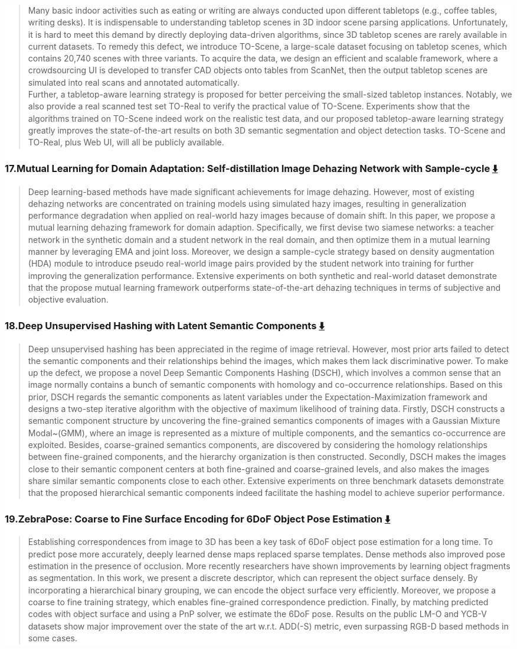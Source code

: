 >  Many basic indoor activities such as eating or writing are always conducted upon different tabletops (e.g., coffee tables, writing desks). It is indispensable to understanding tabletop scenes in 3D indoor scene parsing applications. Unfortunately, it is hard to meet this demand by directly deploying data-driven algorithms, since 3D tabletop scenes are rarely available in current datasets. To remedy this defect, we introduce TO-Scene, a large-scale dataset focusing on tabletop scenes, which contains 20,740 scenes with three variants. To acquire the data, we design an efficient and scalable framework, where a crowdsourcing UI is developed to transfer CAD objects onto tables from ScanNet, then the output tabletop scenes are simulated into real scans and annotated automatically. <br>Further, a tabletop-aware learning strategy is proposed for better perceiving the small-sized tabletop instances. Notably, we also provide a real scanned test set TO-Real to verify the practical value of TO-Scene. Experiments show that the algorithms trained on TO-Scene indeed work on the realistic test data, and our proposed tabletop-aware learning strategy greatly improves the state-of-the-art results on both 3D semantic segmentation and object detection tasks. TO-Scene and TO-Real, plus Web UI, will all be publicly available.      
### 17.Mutual Learning for Domain Adaptation: Self-distillation Image Dehazing Network with Sample-cycle  [ :arrow_down: ](https://arxiv.org/pdf/2203.09430.pdf)
>  Deep learning-based methods have made significant achievements for image dehazing. However, most of existing dehazing networks are concentrated on training models using simulated hazy images, resulting in generalization performance degradation when applied on real-world hazy images because of domain shift. In this paper, we propose a mutual learning dehazing framework for domain adaption. Specifically, we first devise two siamese networks: a teacher network in the synthetic domain and a student network in the real domain, and then optimize them in a mutual learning manner by leveraging EMA and joint loss. Moreover, we design a sample-cycle strategy based on density augmentation (HDA) module to introduce pseudo real-world image pairs provided by the student network into training for further improving the generalization performance. Extensive experiments on both synthetic and real-world dataset demonstrate that the propose mutual learning framework outperforms state-of-the-art dehazing techniques in terms of subjective and objective evaluation.      
### 18.Deep Unsupervised Hashing with Latent Semantic Components  [ :arrow_down: ](https://arxiv.org/pdf/2203.09420.pdf)
>  Deep unsupervised hashing has been appreciated in the regime of image retrieval. However, most prior arts failed to detect the semantic components and their relationships behind the images, which makes them lack discriminative power. To make up the defect, we propose a novel Deep Semantic Components Hashing (DSCH), which involves a common sense that an image normally contains a bunch of semantic components with homology and co-occurrence relationships. Based on this prior, DSCH regards the semantic components as latent variables under the Expectation-Maximization framework and designs a two-step iterative algorithm with the objective of maximum likelihood of training data. Firstly, DSCH constructs a semantic component structure by uncovering the fine-grained semantics components of images with a Gaussian Mixture Modal~(GMM), where an image is represented as a mixture of multiple components, and the semantics co-occurrence are exploited. Besides, coarse-grained semantics components, are discovered by considering the homology relationships between fine-grained components, and the hierarchy organization is then constructed. Secondly, DSCH makes the images close to their semantic component centers at both fine-grained and coarse-grained levels, and also makes the images share similar semantic components close to each other. Extensive experiments on three benchmark datasets demonstrate that the proposed hierarchical semantic components indeed facilitate the hashing model to achieve superior performance.      
### 19.ZebraPose: Coarse to Fine Surface Encoding for 6DoF Object Pose Estimation  [ :arrow_down: ](https://arxiv.org/pdf/2203.09418.pdf)
>  Establishing correspondences from image to 3D has been a key task of 6DoF object pose estimation for a long time. To predict pose more accurately, deeply learned dense maps replaced sparse templates. Dense methods also improved pose estimation in the presence of occlusion. More recently researchers have shown improvements by learning object fragments as segmentation. In this work, we present a discrete descriptor, which can represent the object surface densely. By incorporating a hierarchical binary grouping, we can encode the object surface very efficiently. Moreover, we propose a coarse to fine training strategy, which enables fine-grained correspondence prediction. Finally, by matching predicted codes with object surface and using a PnP solver, we estimate the 6DoF pose. Results on the public LM-O and YCB-V datasets show major improvement over the state of the art w.r.t. ADD(-S) metric, even surpassing RGB-D based methods in some cases.      